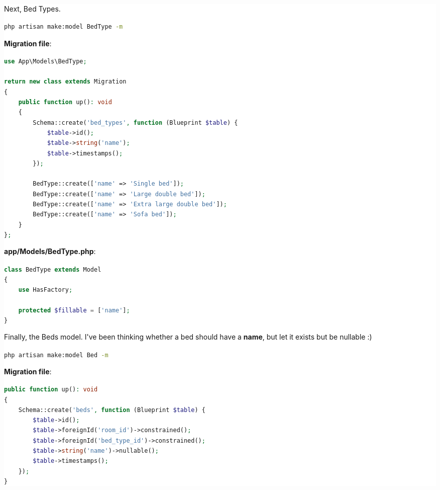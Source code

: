 Next, Bed Types.

```sh
php artisan make:model BedType -m
```

**Migration file**:
```php
use App\Models\BedType;

return new class extends Migration
{
    public function up(): void
    {
        Schema::create('bed_types', function (Blueprint $table) {
            $table->id();
            $table->string('name');
            $table->timestamps();
        });

        BedType::create(['name' => 'Single bed']);
        BedType::create(['name' => 'Large double bed']);
        BedType::create(['name' => 'Extra large double bed']);
        BedType::create(['name' => 'Sofa bed']);
    }
};
```

**app/Models/BedType.php**:
```php
class BedType extends Model
{
    use HasFactory;

    protected $fillable = ['name'];
}
```

Finally, the Beds model. I've been thinking whether a bed should have a **name**, but let it exists but be nullable :)

```sh
php artisan make:model Bed -m
```

**Migration file**:
```php
public function up(): void
{
    Schema::create('beds', function (Blueprint $table) {
        $table->id();
        $table->foreignId('room_id')->constrained();
        $table->foreignId('bed_type_id')->constrained();
        $table->string('name')->nullable();
        $table->timestamps();
    });
}
```
